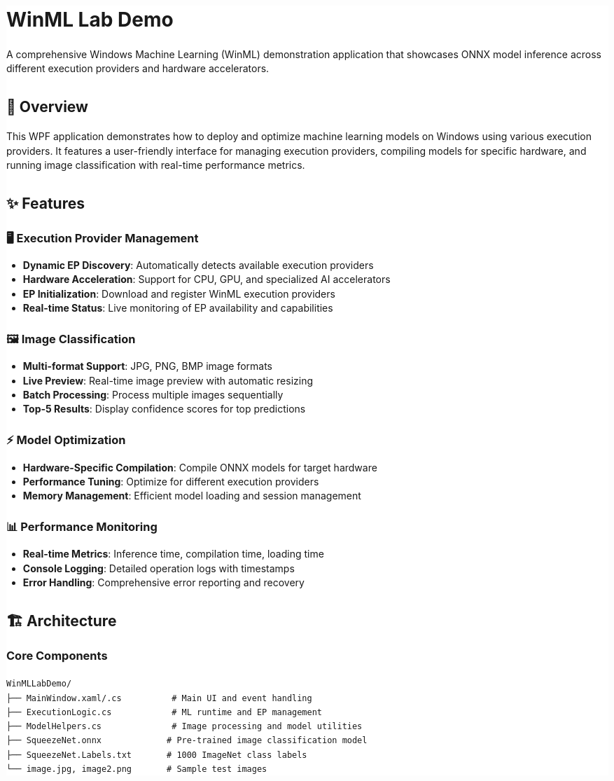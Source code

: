 # WinML Lab Demo

A comprehensive Windows Machine Learning (WinML) demonstration application that showcases ONNX model inference across different execution providers and hardware accelerators.

## 🎯 Overview

This WPF application demonstrates how to deploy and optimize machine learning models on Windows using various execution providers. It features a user-friendly interface for managing execution providers, compiling models for specific hardware, and running image classification with real-time performance metrics.

## ✨ Features

### 🖥️ **Execution Provider Management**
- **Dynamic EP Discovery**: Automatically detects available execution providers
- **Hardware Acceleration**: Support for CPU, GPU, and specialized AI accelerators
- **EP Initialization**: Download and register WinML execution providers
- **Real-time Status**: Live monitoring of EP availability and capabilities

### 🖼️ **Image Classification**
- **Multi-format Support**: JPG, PNG, BMP image formats
- **Live Preview**: Real-time image preview with automatic resizing
- **Batch Processing**: Process multiple images sequentially
- **Top-5 Results**: Display confidence scores for top predictions

### ⚡ **Model Optimization**
- **Hardware-Specific Compilation**: Compile ONNX models for target hardware
- **Performance Tuning**: Optimize for different execution providers
- **Memory Management**: Efficient model loading and session management

### 📊 **Performance Monitoring**
- **Real-time Metrics**: Inference time, compilation time, loading time
- **Console Logging**: Detailed operation logs with timestamps
- **Error Handling**: Comprehensive error reporting and recovery

## 🏗️ Architecture

### Core Components

```
WinMLLabDemo/
├── MainWindow.xaml/.cs          # Main UI and event handling
├── ExecutionLogic.cs            # ML runtime and EP management
├── ModelHelpers.cs              # Image processing and model utilities
├── SqueezeNet.onnx             # Pre-trained image classification model
├── SqueezeNet.Labels.txt       # 1000 ImageNet class labels
└── image.jpg, image2.png       # Sample test images
```
